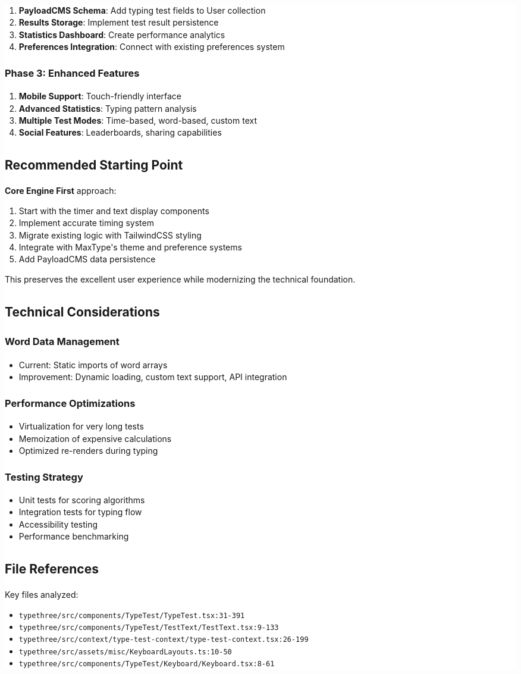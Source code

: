 1. **PayloadCMS Schema**: Add typing test fields to User collection
2. **Results Storage**: Implement test result persistence
3. **Statistics Dashboard**: Create performance analytics
4. **Preferences Integration**: Connect with existing preferences system

### Phase 3: Enhanced Features

1. **Mobile Support**: Touch-friendly interface
2. **Advanced Statistics**: Typing pattern analysis
3. **Multiple Test Modes**: Time-based, word-based, custom text
4. **Social Features**: Leaderboards, sharing capabilities

## Recommended Starting Point

**Core Engine First** approach:

1. Start with the timer and text display components
2. Implement accurate timing system
3. Migrate existing logic with TailwindCSS styling
4. Integrate with MaxType's theme and preference systems
5. Add PayloadCMS data persistence

This preserves the excellent user experience while modernizing the technical foundation.

## Technical Considerations

### Word Data Management

- Current: Static imports of word arrays
- Improvement: Dynamic loading, custom text support, API integration

### Performance Optimizations

- Virtualization for very long tests
- Memoization of expensive calculations
- Optimized re-renders during typing

### Testing Strategy

- Unit tests for scoring algorithms
- Integration tests for typing flow
- Accessibility testing
- Performance benchmarking

## File References

Key files analyzed:

- `typethree/src/components/TypeTest/TypeTest.tsx:31-391`
- `typethree/src/components/TypeTest/TestText/TestText.tsx:9-133`
- `typethree/src/context/type-test-context/type-test-context.tsx:26-199`
- `typethree/src/assets/misc/KeyboardLayouts.ts:10-50`
- `typethree/src/components/TypeTest/Keyboard/Keyboard.tsx:8-61`
